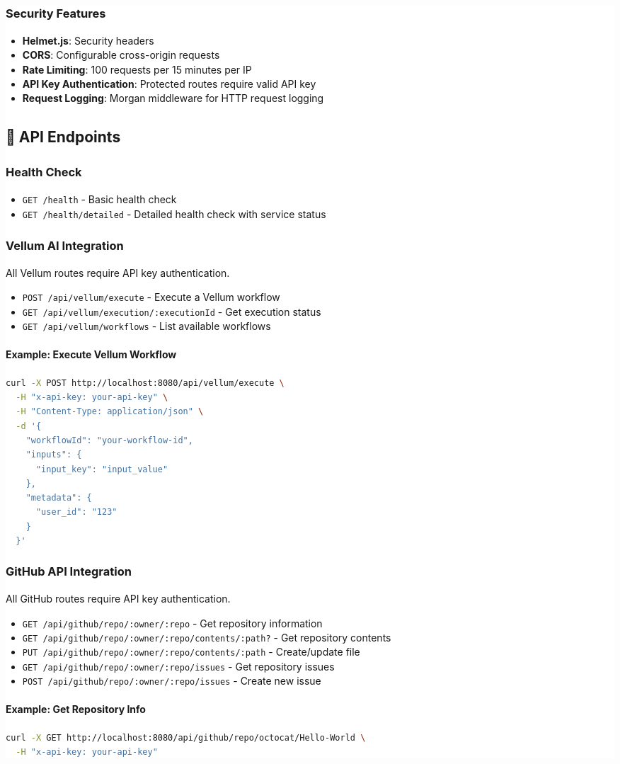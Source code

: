 ### Security Features

- **Helmet.js**: Security headers
- **CORS**: Configurable cross-origin requests
- **Rate Limiting**: 100 requests per 15 minutes per IP
- **API Key Authentication**: Protected routes require valid API key
- **Request Logging**: Morgan middleware for HTTP request logging

## 📡 API Endpoints

### Health Check
- `GET /health` - Basic health check
- `GET /health/detailed` - Detailed health check with service status

### Vellum AI Integration
All Vellum routes require API key authentication.

- `POST /api/vellum/execute` - Execute a Vellum workflow
- `GET /api/vellum/execution/:executionId` - Get execution status
- `GET /api/vellum/workflows` - List available workflows

#### Example: Execute Vellum Workflow
```bash
curl -X POST http://localhost:8080/api/vellum/execute \
  -H "x-api-key: your-api-key" \
  -H "Content-Type: application/json" \
  -d '{
    "workflowId": "your-workflow-id",
    "inputs": {
      "input_key": "input_value"
    },
    "metadata": {
      "user_id": "123"
    }
  }'
```

### GitHub API Integration
All GitHub routes require API key authentication.

- `GET /api/github/repo/:owner/:repo` - Get repository information
- `GET /api/github/repo/:owner/:repo/contents/:path?` - Get repository contents
- `PUT /api/github/repo/:owner/:repo/contents/:path` - Create/update file
- `GET /api/github/repo/:owner/:repo/issues` - Get repository issues
- `POST /api/github/repo/:owner/:repo/issues` - Create new issue

#### Example: Get Repository Info
```bash
curl -X GET http://localhost:8080/api/github/repo/octocat/Hello-World \
  -H "x-api-key: your-api-key"
```
